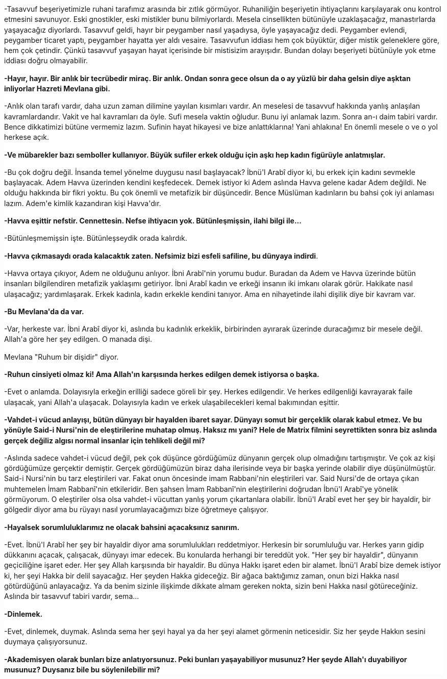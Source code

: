 <p>-Tasavvuf beşeriyetimizle ruhani tarafımız arasında bir zıtlık görmüyor. Ruhaniliğin beşeriyetin ihtiyaçlarını karşılayarak onu kontrol etmesini savunuyor. Eski gnostikler, eski mistikler bunu bilmiyorlardı. Mesela cinsellikten bütünüyle uzaklaşacağız, manastırlarda yaşayacağız diyorlardı. Tasavvuf geldi, hayır bir peygamber nasıl yaşadıysa, öyle yaşayacağız dedi. Peygamber evlendi, peygamber ticaret yaptı, peygamber hayatta yer aldı vesaire. Tasavvufun iddiası hem çok büyüktür, diğer mistik geleneklere göre, hem çok çetindir. Çünkü tasavvuf yaşayan hayat içerisinde bir mistisizim arayışıdır. Bundan dolayı beşeriyeti bütünüyle yok etme iddiası doğru olmayabilir. 
<p><b>-Hayır, hayır. Bir anlık bir tecrübedir miraç. Bir anlık. Ondan sonra gece olsun da o ay yüzlü bir daha gelsin diye aşktan inliyorlar Hazreti Mevlana gibi. </b>
<p>-Anlık olan tarafı vardır, daha uzun zaman dilimine yayılan kısımları vardır. An meselesi de tasavvuf hakkında yanlış anlaşılan kavramlardandır. Vakit ve hal kavramları da öyle. Sufi mesela vaktin oğludur. Bunu iyi anlamak lazım. Sonra an-ı daim tabiri vardır. Bence dikkatimizi bütüne vermemiz lazım. Sufinin hayat hikayesi ve bize anlattıklarına! Yani ahlakına! En önemli mesele o ve o yol herkese açık. 
<p><b>-Ve mübarekler bazı semboller kullanıyor. Büyük sufiler erkek olduğu için aşkı hep kadın figürüyle anlatmışlar. </b>
<p>-Bu çok doğru değil. İnsanda temel yönelme duygusu nasıl başlayacak? İbnü'l Arabî diyor ki, bu erkek için kadını sevmekle başlayacak. Adem Havva üzerinden kendini keşfedecek. Demek istiyor ki Adem aslında Havva gelene kadar Adem değildi. Ne olduğu hakkında bir fikri yoktu. Bu çok önemli ve metafizik bir düşüncedir. Bence Müslüman kadınların bu bahsi çok iyi anlaması lazım. Adem'e kimlik kazandıran kişi Havva'dır. 
<p><b>-Havva eşittir nefstir. Cennettesin. Nefse ihtiyacın yok. Bütünleşmişsin, ilahi bilgi ile... </b>
<p>-Bütünleşmemişsin işte. Bütünleşseydik orada kalırdık. 
<p><b>-Havva çıkmasaydı orada kalacaktık zaten. Nefsimiz bizi esfeli safiline, bu dünyaya indirdi</b>. 
<p>-Havva ortaya çıkıyor, Adem ne olduğunu anlıyor. İbni Arabî'nin yorumu budur. Buradan da Adem ve Havva üzerinde bütün insanları bilgilendiren metafizik yaklaşımı getiriyor. İbni Arabî kadın ve erkeği insanın iki imkanı olarak görür. Hakikate nasıl ulaşacağız; yardımlaşarak. Erkek kadınla, kadın erkekle kendini tanıyor. Ama en nihayetinde ilahi dişilik diye bir kavram var. 
<p><b>-Bu Mevlana'da da var.</b>
<p>-Var, herkeste var. İbni Arabî diyor ki, aslında bu kadınlık erkeklik, birbirinden ayırarak üzerinde duracağımız bir mesele değil. Allah'a göre her şey edilgen. O manada dişi. 
<p>Mevlana "Ruhum bir dişidir" diyor. 
<p><b>-Ruhun cinsiyeti olmaz ki! Ama Allah'ın karşısında herkes edilgen demek istiyorsa o başka.</b>
<p>-Evet o anlamda. Dolayısıyla erkeğin erilliği sadece göreli bir şey. Herkes edilgendir. Ve herkes edilgenliği kavrayarak faile ulaşacak, yani Allah'a ulaşacak. Dolayısıyla kadın ve erkek ulaşabilecekleri kemal bakımından eşittir. 
<p><b>-Vahdet-i vücud anlayışı, bütün dünyayı bir hayalden ibaret sayar. Dünyayı somut bir gerçeklik olarak kabul etmez. Ve bu yönüyle Said-i Nursi'nin de eleştirilerine muhatap olmuş. Haksız mı yani? Hele de Matrix filmini seyrettikten sonra biz aslında gerçek değiliz algısı normal insanlar için tehlikeli değil mi? </b>
<p>-Aslında sadece vahdet-i vücud değil, pek çok düşünce gördüğümüz dünyanın gerçek olup olmadığını tartışmıştır. Ve çok az kişi gördüğümüze gerçektir demiştir. Gerçek gördüğümüzün biraz daha ilerisinde veya bir başka yerinde olabilir diye düşünülmüştür. Said-i Nursi'nin bu tarz eleştirileri var. Fakat onun öncesinde imam Rabbani'nin eleştirileri var. Said Nursi'de de ortaya çıkan muhtemelen İmam Rabbanî'nin etkileridir. Ben şahsen İmam Rabbanî'nin eleştirilerini doğrudan İbnü'l Arabî'ye yönelik görmüyorum. O eleştiriler olsa olsa vahdet-i vücuttan yanlış yorum çıkartanlara olabilir. İbnü'l Arabî evet her şey bir hayaldir, bir gölgedir diyor ama bu rüyayı nasıl yorumlayacağımızı bize öğretmeye çalışıyor. 
<p><b>-Hayalsek sorumluluklarımız ne olacak bahsini açacaksınız sanırım.</b>
<p>-Evet. İbnü'l Arabî her şey bir hayaldir diyor ama sorumlulukları reddetmiyor. Herkesin bir sorumluluğu var. Herkes yarın gidip dükkanını açacak, çalışacak, dünyayı imar edecek. Bu konularda herhangi bir tereddüt yok. "Her şey bir hayaldir", dünyanın geçiciliğine işaret eder. Her şey Allah karşısında bir hayaldir. Bu dünya Hakkı işaret eden bir alamet. İbnü'l Arabî bize demek istiyor ki, her şeyi Hakka bir delil sayacağız. Her şeyden Hakka gideceğiz. Bir ağaca baktığımız zaman, onun bizi Hakka nasıl götürdüğünü anlayacağız. Ya da benim sizinle ilişkimde dikkate almam gereken nokta, sizin beni Hakka nasıl götüreceğiniz. Aslında bir tasavvuf tabiri vardır, sema... 
<p><b>-Dinlemek.</b>
<p>-Evet, dinlemek, duymak. Aslında sema her şeyi hayal ya da her şeyi alamet görmenin neticesidir. Siz her şeyde Hakkın sesini duymaya çalışıyorsunuz. 
<p><b>-Akademisyen olarak bunları bize anlatıyorsunuz. Peki bunları yaşayabiliyor musunuz? Her şeyde Allah'ı duyabiliyor musunuz? Duysanız bile bu söylenilebilir mi? </b>